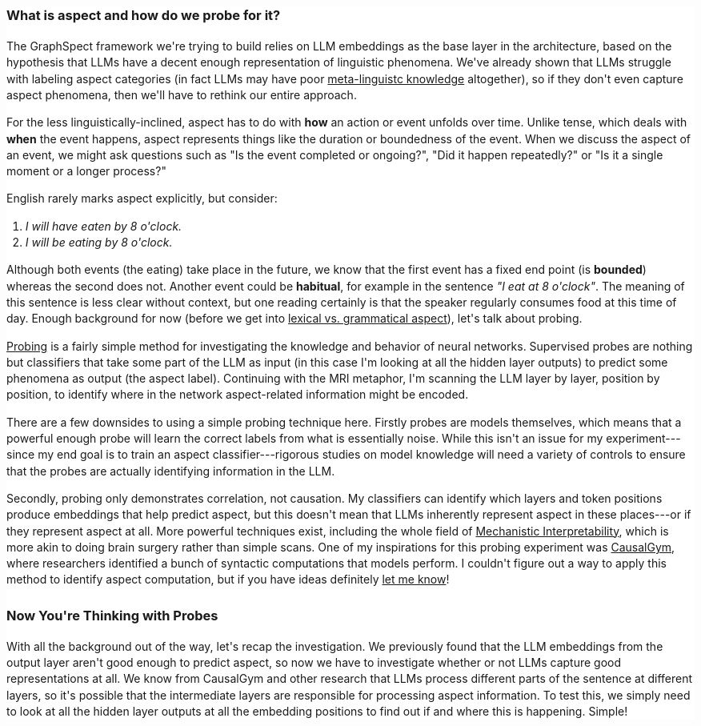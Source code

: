 
### What is aspect and how do we probe for it?
The GraphSpect framework we're trying to build relies on LLM embeddings as the base layer in the architecture, based on the hypothesis that LLMs have a decent enough representation of linguistic phenomena. We've already shown that LLMs struggle with labeling aspect categories (in fact LLMs may have poor [meta-linguistc knowledge](https://aclanthology.org/2024.dmr-1.12/) altogether), so if they don't even capture aspect phenomena, then we'll have to rethink our entire approach.

For the less linguistically-inclined, aspect has to do with **how** an action or event unfolds over time. Unlike tense, which deals with **when** the event happens, aspect represents things like the duration or boundedness of the event. When we discuss the aspect of an event, we might ask questions such as "Is the event completed or ongoing?", "Did it happen repeatedly?" or "Is it a single moment or a longer process?"

English rarely marks aspect explicitly, but consider:
1. _I will have eaten by 8 o'clock._
2. _I will be eating by 8 o'clock._

Although both events (the eating) take place in the future, we know that the first event has a fixed end point (is **bounded**) whereas the second does not. Another event could be **habitual**, for example in the sentence _"I eat at 8 o'clock"_. The meaning of this sentence is less clear without context, but one reading certainly is that the speaker regularly consumes food at this time of day. Enough background for now (before we get into [lexical vs. grammatical aspect](https://plato.stanford.edu/entries/tense-aspect/#LexGraAsp)), let's talk about probing.

[Probing](https://www.youtube.com/watch?v=ElDtkhqv5ZE) is a fairly simple method for investigating the knowledge and behavior of neural networks. Supervised probes are nothing but classifiers that take some part of the LLM as input (in this case I'm looking at all the hidden layer outputs) to predict some phenomena as output (the aspect label). Continuing with the MRI metaphor, I'm scanning the LLM layer by layer, position by position, to identify where in the network aspect-related information might be encoded.

There are a few downsides to using a simple probing technique here. Firstly probes are models themselves, which means that a powerful enough probe will learn the correct labels from what is essentially noise. While this isn't an issue for my experiment---since my end goal is to train an aspect classifier---rigorous studies on model knowledge will need a variety of controls to ensure that the probes are actually identifying information in the LLM.

Secondly, probing only demonstrates correlation, not causation. My classifiers can identify which layers and token positions produce embeddings that help predict aspect, but this doesn't mean that LLMs inherently represent aspect in these places---or if they represent aspect at all. More powerful techniques exist, including the whole field of [Mechanistic Interpretability](https://www.youtube.com/watch?v=veT2VI4vHyU), which is more akin to doing brain surgery rather than simple scans. One of my inspirations for this probing experiment was [CausalGym](https://aclanthology.org/2024.acl-long.785/), where researchers identified a bunch of syntactic computations that models perform. I couldn't figure out a way to apply this method to identify aspect computation, but if you have ideas definitely [let me know](mailto:alvin.chen@colorado.edu)!

### Now You're Thinking with Probes
With all the background out of the way, let's recap the investigation. We previously found that the LLM embeddings from the output layer aren't good enough to predict aspect, so now we have to investigate whether or not LLMs capture good representations at all. We know from CausalGym and other research that LLMs process different parts of the sentence at different layers, so it's possible that the intermediate layers are responsible for processing aspect information. To test this, we simply need to look at all the hidden layer outputs at all the embedding positions to find out if and where this is happening. Simple!
